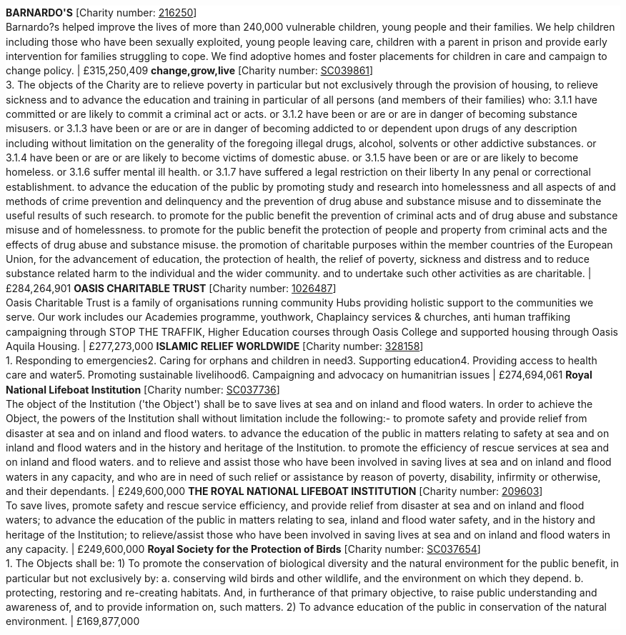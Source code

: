 <strong>BARNARDO'S</strong> [Charity number: [216250](https://findthatcharity.uk/orgid/GB-CHC-216250)]<br>Barnardo?s helped improve the lives of more than 240,000 vulnerable children, young people and their families. We help children including those who have been sexually exploited, young people leaving care, children with a parent in prison and provide early intervention for families struggling to cope. We find adoptive homes and foster placements for children in care and campaign to change policy. | £315,250,409
<strong>change,grow,live</strong> [Charity number: [SC039861](https://findthatcharity.uk/orgid/GB-SC-SC039861)]<br>3. The objects of the Charity are to relieve poverty in particular but not exclusively through the provision of housing, to relieve sickness and to advance the education and training in particular of all persons (and members of their families) who: 3.1.1 have committed or are likely to commit a criminal act or acts. or 3.1.2 have been or are or are in danger of becoming substance misusers. or 3.1.3 have been or are or are in danger of becoming addicted to or dependent upon drugs of any description including without limitation on the generality of the foregoing illegal drugs, alcohol, solvents or other addictive substances. or 3.1.4 have been or are or are likely to become victims of domestic abuse. or 3.1.5 have been or are or are likely to become homeless. or 3.1.6 suffer mental ill health. or 3.1.7 have suffered a legal restriction on their liberty In any penal or correctional establishment. to advance the education of the public by promoting study and research into homelessness and all aspects of and methods of crime prevention and delinquency and the prevention of drug abuse and substance misuse and to disseminate the useful results of such research. to promote for the public benefit the prevention of criminal acts and of drug abuse and substance misuse and of homelessness. to promote for the public benefit the protection of people and property from criminal acts and the effects of drug abuse and substance misuse. the promotion of charitable purposes within the member countries of the European Union, for the advancement of education, the protection of health, the relief of poverty, sickness and distress and to reduce substance related harm to the individual and the wider community. and to undertake such other activities as are charitable. | £284,264,901
<strong>OASIS CHARITABLE TRUST</strong> [Charity number: [1026487](https://findthatcharity.uk/orgid/GB-CHC-1026487)]<br>Oasis Charitable Trust is a family of organisations running community Hubs providing holistic support to the communities we serve. Our work includes our Academies programme, youthwork, Chaplaincy services & churches, anti human traffiking campaigning through STOP THE TRAFFIK, Higher Education courses through Oasis College and supported housing through Oasis Aquila Housing. | £277,273,000
<strong>ISLAMIC RELIEF WORLDWIDE</strong> [Charity number: [328158](https://findthatcharity.uk/orgid/GB-CHC-328158)]<br>1. Responding to emergencies2. Caring for orphans and children in need3. Supporting education4. Providing access to health care and water5. Promoting sustainable livelihood6. Campaigning and advocacy on humanitrian issues | £274,694,061
<strong>Royal National Lifeboat Institution</strong> [Charity number: [SC037736](https://findthatcharity.uk/orgid/GB-SC-SC037736)]<br>The object of the Institution ('the Object') shall be to save lives at sea and on inland and flood waters. In order to achieve the Object, the powers of the Institution shall without limitation include the following:-  to promote safety and provide relief from disaster at sea and on inland and flood waters. to advance the education of the public in matters relating to safety at sea and on inland and flood waters and in the history and heritage of the  Institution. to promote the efficiency of rescue services at sea and on inland and flood waters. and to relieve and assist those who have been involved in saving lives at sea and on inland and flood waters in any capacity, and who are in need of such relief or assistance by reason of poverty, disability, infirmity or otherwise, and their dependants. | £249,600,000
<strong>THE ROYAL NATIONAL LIFEBOAT INSTITUTION</strong> [Charity number: [209603](https://findthatcharity.uk/orgid/GB-CHC-209603)]<br>To save lives, promote safety and rescue service efficiency, and provide relief from disaster at sea and on inland and flood waters; to advance the education of the public in matters relating to sea, inland and flood water safety, and in the history and heritage of the Institution; to relieve/assist those who have been involved in saving lives at sea and on inland and flood waters in any capacity. | £249,600,000
<strong>Royal Society for the Protection of Birds</strong> [Charity number: [SC037654](https://findthatcharity.uk/orgid/GB-SC-SC037654)]<br>1.  The Objects shall be:       1)  To promote the conservation of biological diversity and the natural environment for the public benefit, in particular but not         exclusively by:             a.	conserving wild birds and other wildlife, and the environment on which they depend.             b.	protecting, restoring and re-creating habitats.  And, in furtherance of that primary objective, to raise public understanding and awareness of, and to provide information on, such matters.         2) To advance education of the public in conservation of the natural environment. | £169,877,000

